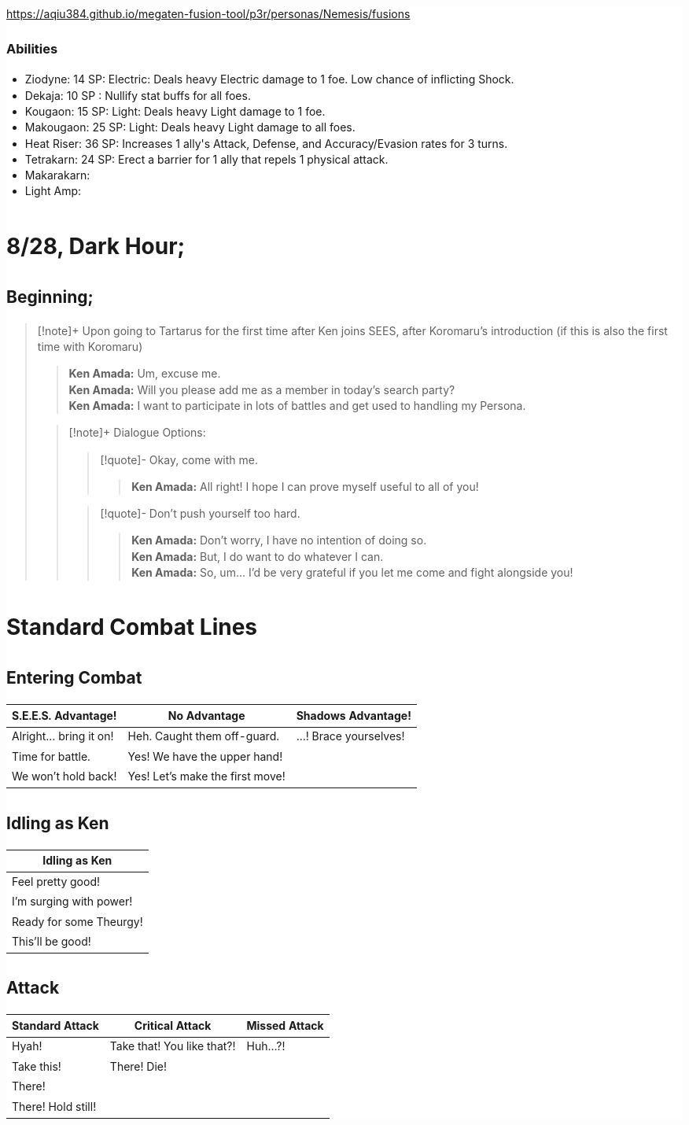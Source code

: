 https://aqiu384.github.io/megaten-fusion-tool/p3r/personas/Nemesis/fusions
### Abilities
- Ziodyne: 14 SP: Electric: Deals heavy Electric damage to 1 foe. Low chance of inflicting Shock.
- Dekaja: 10 SP : Nullify stat buffs for all foes.
- Kougaon: 15 SP: Light: Deals heavy Light damage to 1 foe.
- Makougaon: 25 SP: Light: Deals heavy Light damage to all foes.
- Heat Riser: 36 SP: Increases 1 ally's Attack, Defense, and Accuracy/Evasion rates for 3 turns.
- Tetrakarn: 24 SP: Erect a barrier for 1 ally that repels 1 physical attack.
- Makarakarn:
- Light Amp:
# 8/28, Dark Hour;
## Beginning;
> [!note]+ Upon going to Tartarus for the first time after Ken joins SEES, after Koromaru’s introduction (if this is also the first time with Koromaru)
> > **Ken Amada:** Um, excuse me.<br> **Ken Amada:** Will you please add me as a member in today’s search party?<br> **Ken Amada:** I want to participate in lots of battles and get used to handling my Persona.
>
> > [!note]+ Dialogue Options:
> > > [!quote]- Okay, come with me.
> > > > **Ken Amada:** All right! I hope I can prove myself useful to all of you!
> >
> > > [!quote]- Don’t push yourself too hard.
> > > > **Ken Amada:** Don’t worry, I have no intention of doing so.<br>**Ken Amada:** But, I do want to do whatever I can.<br>**Ken Amada:** So, um… I’d be very grateful if you let me come and fight alongside you!
# Standard Combat Lines
## Entering Combat
| S.E.E.S. Advantage!   | No Advantage                    | Shadows Advantage!   |
| --------------------- | ------------------------------- | -------------------- |
| Alright… bring it on! | Heh. Caught them off-guard.     | …! Brace yourselves! |
| Time for battle.      | Yes! We have the upper hand!    |                      |
| We won’t hold back!   | Yes! Let’s make the first move! |                      |
## Idling as Ken
| Idling as Ken           |
| ----------------------- |
| Feel pretty good!       |
| I’m surging with power! |
| Ready for some Theurgy! |
| This’ll be good!        |
## Attack
| Standard Attack | Critical Attack | Missed Attack |
| ---- | ---- | ---- |
| Hyah! | Take that! You like that?! | Huh…?! |
| Take this! | There! Die! |  |
| There! |  |  |
| There! Hold still! |  |  |